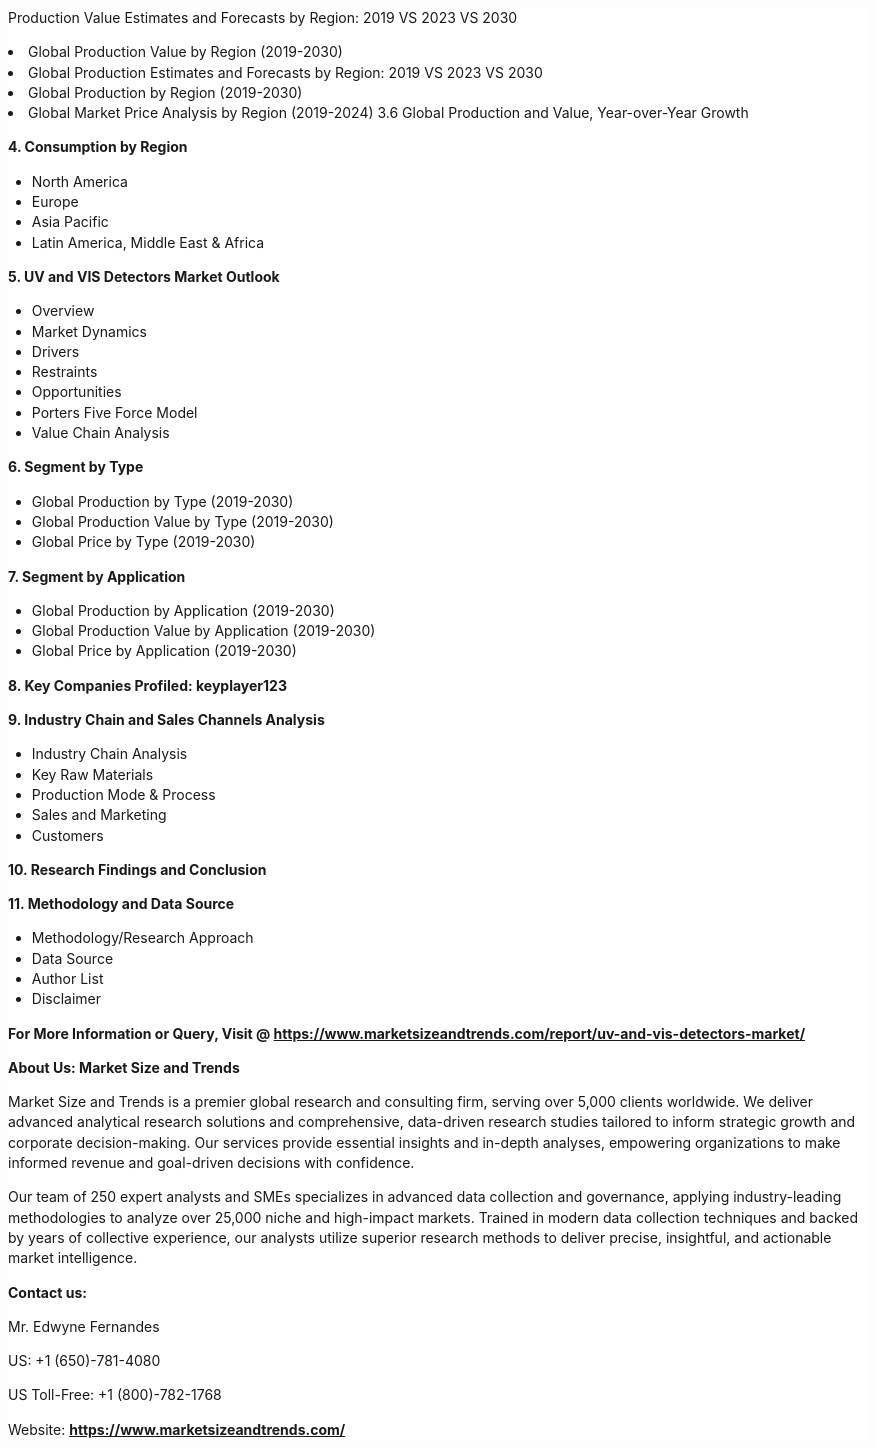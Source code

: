 Production Value Estimates and Forecasts by Region: 2019 VS 2023 VS 2030</li><li>Global Production Value by Region (2019-2030)</li><li>Global Production Estimates and Forecasts by Region: 2019 VS 2023 VS 2030</li><li>Global Production by Region (2019-2030)</li><li>Global Market Price Analysis by Region (2019-2024) 3.6 Global Production and Value, Year-over-Year Growth</li></ul><p><strong>4. Consumption by Region</strong></p><ul><li>North America</li><li>Europe</li><li>Asia Pacific</li><li>Latin America, Middle East &amp; Africa</li></ul><p><strong>5. UV and VIS Detectors Market Outlook</strong></p><ul><li>Overview</li><li>Market Dynamics</li><li>Drivers</li><li>Restraints</li><li>Opportunities</li><li>Porters Five Force Model</li><li>Value Chain Analysis&nbsp;</li></ul><p><strong>6. Segment by Type</strong></p><ul><li>Global Production by Type (2019-2030)</li><li>Global Production Value by Type (2019-2030)</li><li>Global Price by Type (2019-2030)</li></ul><p><strong>7. Segment by Application</strong></p><ul><li>Global Production by Application (2019-2030)</li><li>Global Production Value by Application (2019-2030)</li><li>Global Price by Application (2019-2030)</li></ul><p><strong>8. Key Companies Profiled: keyplayer123</strong></p><p><strong>9. Industry Chain and Sales Channels Analysis</strong></p><ul><li>Industry Chain Analysis</li><li>Key Raw Materials</li><li>Production Mode &amp; Process</li><li>Sales and Marketing</li><li>Customers</li></ul><p><strong>10. Research Findings and Conclusion</strong></p><p><strong>11. Methodology and Data Source</strong></p><ul><li>Methodology/Research Approach</li><li>Data Source</li><li>Author List</li><li>Disclaimer</li></ul></p><p><strong>For More Information or Query, Visit @ <a href="https://www.marketsizeandtrends.com/report/uv-and-vis-detectors-market/">https://www.marketsizeandtrends.com/report/uv-and-vis-detectors-market/</a></strong></p><p><strong>About Us: Market Size and Trends</strong></p><p>Market Size and Trends is a premier global research and consulting firm, serving over 5,000 clients worldwide. We deliver advanced analytical research solutions and comprehensive, data-driven research studies tailored to inform strategic growth and corporate decision-making. Our services provide essential insights and in-depth analyses, empowering organizations to make informed revenue and goal-driven decisions with confidence.</p><p>Our team of 250 expert analysts and SMEs specializes in advanced data collection and governance, applying industry-leading methodologies to analyze over 25,000 niche and high-impact markets. Trained in modern data collection techniques and backed by years of collective experience, our analysts utilize superior research methods to deliver precise, insightful, and actionable market intelligence.</p><p><strong>Contact us:</strong></p><p>Mr. Edwyne Fernandes</p><p>US: +1 (650)-781-4080</p><p>US Toll-Free: +1 (800)-782-1768</p><p>Website: <strong><a href="https://www.marketsizeandtrends.com/">https://www.marketsizeandtrends.com/</a></strong></p>
